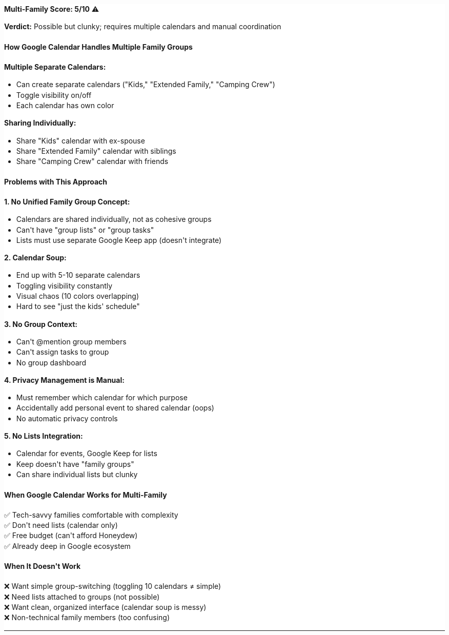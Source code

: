 **Multi-Family Score: 5/10** ⚠️

**Verdict:** Possible but clunky; requires multiple calendars and manual coordination

#### How Google Calendar Handles Multiple Family Groups

**Multiple Separate Calendars:**
- Can create separate calendars ("Kids," "Extended Family," "Camping Crew")
- Toggle visibility on/off
- Each calendar has own color

**Sharing Individually:**
- Share "Kids" calendar with ex-spouse
- Share "Extended Family" calendar with siblings
- Share "Camping Crew" calendar with friends

#### Problems with This Approach

**1. No Unified Family Group Concept:**
- Calendars are shared individually, not as cohesive groups
- Can't have "group lists" or "group tasks"
- Lists must use separate Google Keep app (doesn't integrate)

**2. Calendar Soup:**
- End up with 5-10 separate calendars
- Toggling visibility constantly
- Visual chaos (10 colors overlapping)
- Hard to see "just the kids' schedule"

**3. No Group Context:**
- Can't @mention group members
- Can't assign tasks to group
- No group dashboard

**4. Privacy Management is Manual:**
- Must remember which calendar for which purpose
- Accidentally add personal event to shared calendar (oops)
- No automatic privacy controls

**5. No Lists Integration:**
- Calendar for events, Google Keep for lists
- Keep doesn't have "family groups"
- Can share individual lists but clunky

#### When Google Calendar Works for Multi-Family

✅ Tech-savvy families comfortable with complexity  
✅ Don't need lists (calendar only)  
✅ Free budget (can't afford Honeydew)  
✅ Already deep in Google ecosystem  

#### When It Doesn't Work

❌ Want simple group-switching (toggling 10 calendars ≠ simple)  
❌ Need lists attached to groups (not possible)  
❌ Want clean, organized interface (calendar soup is messy)  
❌ Non-technical family members (too confusing)  

---